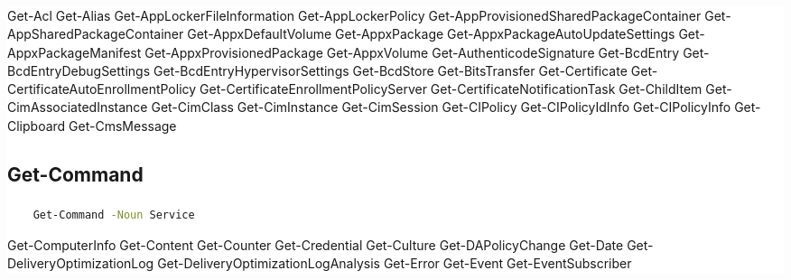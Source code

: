 Get-Acl
Get-Alias
Get-AppLockerFileInformation
Get-AppLockerPolicy
Get-AppProvisionedSharedPackageContainer
Get-AppSharedPackageContainer
Get-AppxDefaultVolume
Get-AppxPackage
Get-AppxPackageAutoUpdateSettings
Get-AppxPackageManifest
Get-AppxProvisionedPackage
Get-AppxVolume
Get-AuthenticodeSignature
Get-BcdEntry
Get-BcdEntryDebugSettings
Get-BcdEntryHypervisorSettings
Get-BcdStore
Get-BitsTransfer
Get-Certificate
Get-CertificateAutoEnrollmentPolicy
Get-CertificateEnrollmentPolicyServer
Get-CertificateNotificationTask
Get-ChildItem
Get-CimAssociatedInstance
Get-CimClass
Get-CimInstance
Get-CimSession
Get-CIPolicy
Get-CIPolicyIdInfo
Get-CIPolicyInfo
Get-Clipboard
Get-CmsMessage

## Get-Command

```bash
    Get-Command -Noun Service

```

Get-ComputerInfo
Get-Content
Get-Counter
Get-Credential
Get-Culture
Get-DAPolicyChange
Get-Date
Get-DeliveryOptimizationLog
Get-DeliveryOptimizationLogAnalysis
Get-Error
Get-Event
Get-EventSubscriber
